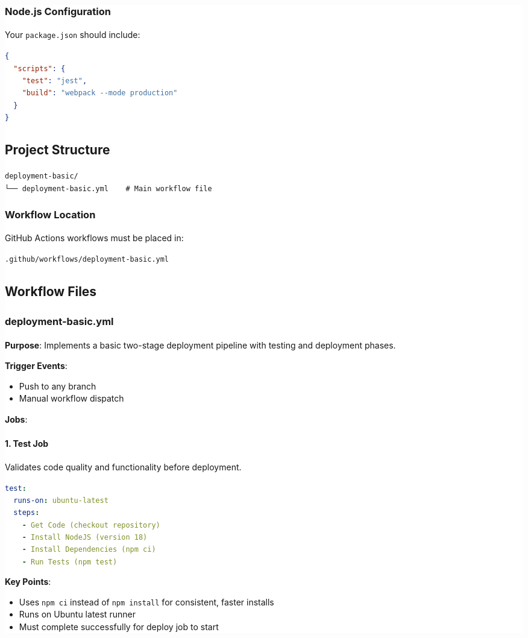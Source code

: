 ### Node.js Configuration
Your `package.json` should include:
```json
{
  "scripts": {
    "test": "jest",
    "build": "webpack --mode production"
  }
}
```

## Project Structure

```
deployment-basic/
└── deployment-basic.yml    # Main workflow file
```

### Workflow Location
GitHub Actions workflows must be placed in:
```
.github/workflows/deployment-basic.yml
```

## Workflow Files

### deployment-basic.yml

**Purpose**: Implements a basic two-stage deployment pipeline with testing and deployment phases.

**Trigger Events**:
- Push to any branch
- Manual workflow dispatch

**Jobs**:

#### 1. Test Job
Validates code quality and functionality before deployment.

```yaml
test:
  runs-on: ubuntu-latest
  steps:
    - Get Code (checkout repository)
    - Install NodeJS (version 18)
    - Install Dependencies (npm ci)
    - Run Tests (npm test)
```

**Key Points**:
- Uses `npm ci` instead of `npm install` for consistent, faster installs
- Runs on Ubuntu latest runner
- Must complete successfully for deploy job to start
